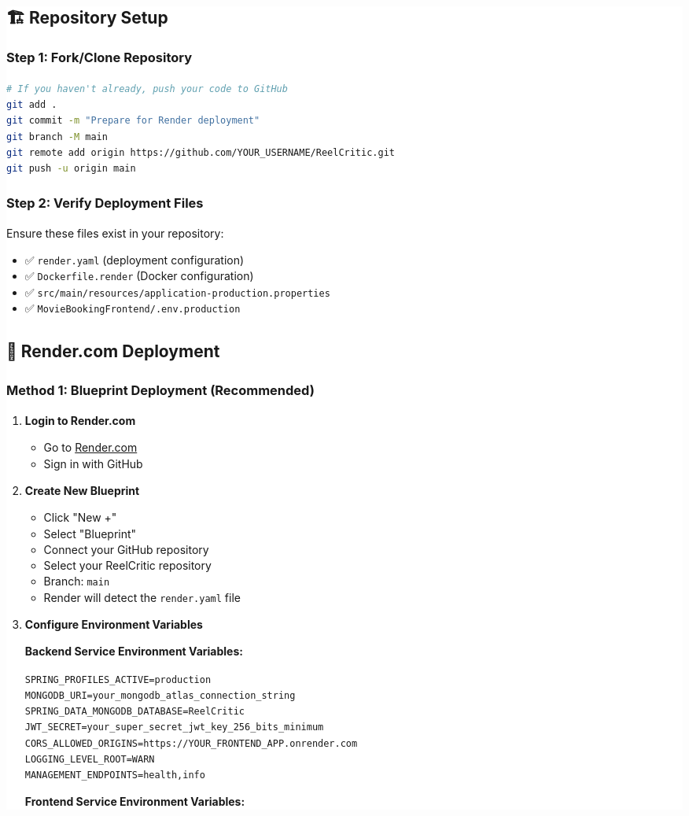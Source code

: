 ## 🏗️ Repository Setup

### Step 1: Fork/Clone Repository

```bash
# If you haven't already, push your code to GitHub
git add .
git commit -m "Prepare for Render deployment"
git branch -M main
git remote add origin https://github.com/YOUR_USERNAME/ReelCritic.git
git push -u origin main
```

### Step 2: Verify Deployment Files

Ensure these files exist in your repository:

- ✅ `render.yaml` (deployment configuration)
- ✅ `Dockerfile.render` (Docker configuration)  
- ✅ `src/main/resources/application-production.properties`
- ✅ `MovieBookingFrontend/.env.production`

## 🚀 Render.com Deployment

### Method 1: Blueprint Deployment (Recommended)

1. **Login to Render.com**
   - Go to [Render.com](https://render.com)
   - Sign in with GitHub

2. **Create New Blueprint**
   - Click "New +"
   - Select "Blueprint"
   - Connect your GitHub repository
   - Select your ReelCritic repository
   - Branch: `main`
   - Render will detect the `render.yaml` file

3. **Configure Environment Variables**

   **Backend Service Environment Variables:**

   ```txt
   SPRING_PROFILES_ACTIVE=production
   MONGODB_URI=your_mongodb_atlas_connection_string
   SPRING_DATA_MONGODB_DATABASE=ReelCritic
   JWT_SECRET=your_super_secret_jwt_key_256_bits_minimum
   CORS_ALLOWED_ORIGINS=https://YOUR_FRONTEND_APP.onrender.com
   LOGGING_LEVEL_ROOT=WARN
   MANAGEMENT_ENDPOINTS=health,info
   ```

   **Frontend Service Environment Variables:**
